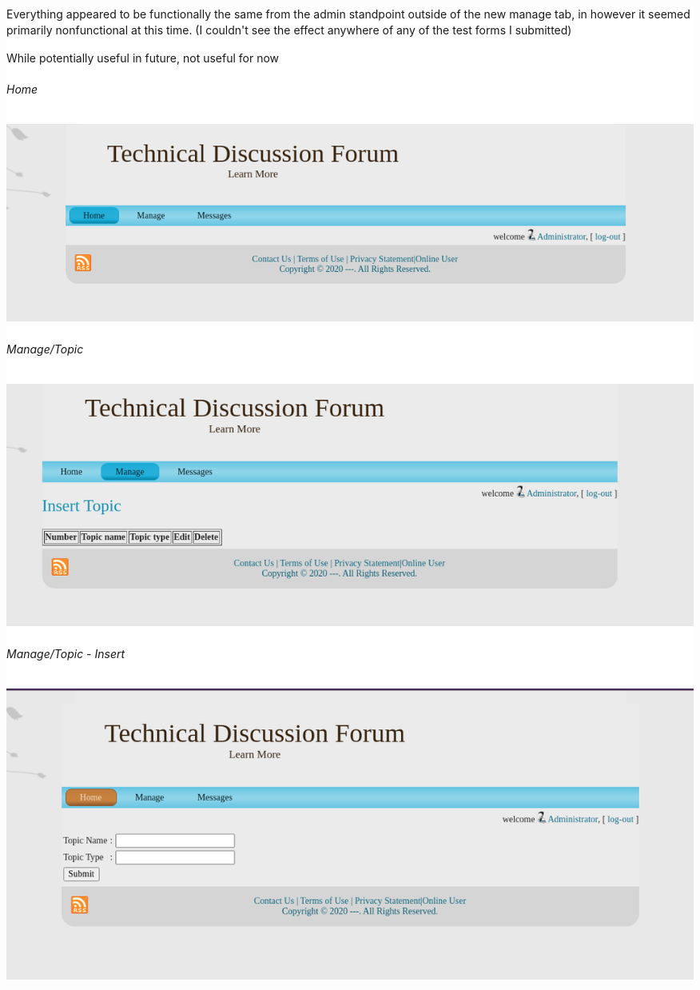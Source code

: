 Everything appeared to be functionally the same from the admin standpoint outside of the new manage tab, in however it seemed primarily nonfunctional at this time. (I couldn't see the effect anywhere of any of the test forms I submitted)

While potentially useful in future, not useful for now

###### Home

![adminview](images/screenshots/admin-site-home.png)

###### Manage/Topic

![adminview](images/screenshots/admin-site-topic.png)

###### Manage/Topic - Insert

![adminview](images/screenshots/admin-site-insert-topic.png)
